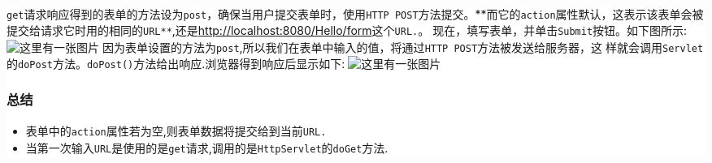 `get`请求响应得到的表单的方法设为`post`，确保当用户提交表单时，使用`HTTP POST`方法提交。**而它的`action`属性默认，这表示该表单会被提交给请求它时用的相同的`URL**`,还是[http://localhost:8080/Hello/form](http://localhost:8080/Hello/form)这个`URL.`。
现在，填写表单，并单击`Submit`按钮。如下图所示:
![这里有一张图片](https://image-1257720033.cos.ap-shanghai.myqcloud.com/blog/readbooknote/ServlerJSPAndSpring%20MVCChuXueZhiNan/Chapter1/2.png)
因为表单设置的方法为`post`,所以我们在表单中输入的值，将通过`HTTP POST`方法被发送给服务器，这 样就会调用`Servlet`的`doPost`方法。`doPost()`方法给出响应.浏览器得到响应后显示如下:
![这里有一张图片](https://image-1257720033.cos.ap-shanghai.myqcloud.com/blog/readbooknote/ServlerJSPAndSpring%20MVCChuXueZhiNan/Chapter1/2-1.png)
### 总结 ###
- 表单中的`action`属性若为空,则表单数据将提交给到当前`URL.`
- 当第一次输入`URL`是使用的是`get`请求,调用的是`HttpServlet`的`doGet`方法.


